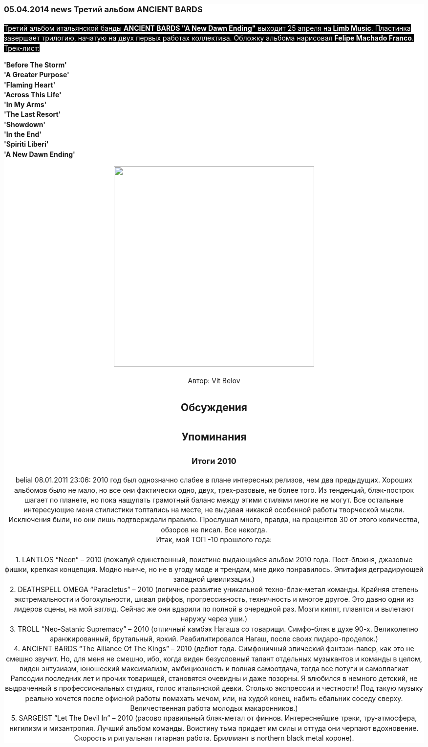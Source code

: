 ### 05.04.2014 news Третий альбом ANCIENT BARDS

<P><FONT style="BACKGROUND-COLOR: #000000" color=#ffffff>Третий альбом итальянской банды <STRONG>ANCIENT BARDS "A New Dawn Ending"</STRONG> выходит 25 апреля на<STRONG> Limb Music</STRONG>. Пластинка завершает трилогию, начатую на двух первых работах коллектива. Обложку альбома нарисовал <STRONG>Felipe Machado Franco</STRONG>. Трек-лист:</FONT></P>
<P><STRONG>'Before The Storm' <BR>'A Greater Purpose' <BR>'Flaming Heart' <BR>'Across This Life' <BR>'In My Arms' <BR>'The Last Resort' <BR>'Showdown' <BR>'In the End' <BR>'Spiriti Liberi' <BR>'A New Dawn Ending'</STRONG> </P>
<P><center><IMG border=0 src="/images/news_rus/2014.04/26844.png" width=410 height=410></P>
<P>
<CENTER><IFRAME height=360 src="//www.youtube.com/embed/CiQ6dvo8aWs?feature=player_embedded" frameBorder=0 width=640 allowfullscreen></IFRAME>
<P></P></CENTER>
Автор: Vit Belov


## Обсуждения


## Упоминания

### Итоги 2010

belial 08.01.2011 23:06:
2010 год был однозначно слабее в плане интересных релизов, чем два предыдущих. Хороших альбомов было не мало, но все они фактически одно, двух, трех-разовые, не более того. Из тенденций, блэк-построк шагает по планете, но пока нащупать грамотный баланс между этими стилями многие не могут. Все остальные интересующие меня стилистики топтались на месте, не выдавая никакой особенной работы творческой мысли. Исключения были, но они лишь подтверждали правило. Прослушал много, правда, на процентов 30 от этого количества, обзоров не писал. Все некогда. <BR>Итак, мой ТОП -10 прошлого года:<BR><BR>1.	LANTLOS “Neon” – 2010 (пожалуй единственный, поистине выдающийся альбом 2010 года. Пост-блэкня, джазовые фишки, крепкая концепция. Модно нынче, но не в угоду моде и трендам, мне дико понравилось. Эпитафия деградирующей западной цивилизации.)<BR>2.	DEATHSPELL OMEGA “Paracletus” – 2010 (логичное развитие уникальной техно-блэк-метал команды. Крайняя степень экстремальности и богохульности, шквал риффов, прогрессивность, техничность и многое другое. Это давно одни из лидеров сцены, на мой взгляд. Сейчас же они вдарили по полной в очередной раз. Мозги кипят, плавятся и вылетают наружу через уши.)<BR>3.	TROLL “Neo-Satanic Supremacy” – 2010 (отличный камбэк Нагаша со товарищи. Симфо-блэк в духе 90-х. Великолепно аранжированный, брутальный, яркий. Реабилитировался Нагаш, после своих пидаро-проделок.)<BR>4.	ANCIENT BARDS “The Alliance Of The Kings” – 2010 (дебют года. Симфоничный эпический фэнтэзи-павер, как это не смешно звучит. Но, для меня не смешно, ибо, когда виден безусловный талант отдельных музыкантов и команды в целом, виден энтузиазм, юношеский максимализм, амбициозность и полная самоотдача, тогда все потуги и самоплагиат Рапсодии последних лет и прочих товарищей, становятся очевидны и даже позорны. Я влюбился в немного детский, не выдраченный в профессиональных студиях, голос итальянской девки. Столько экспрессии и честности! Под такую музыку реально хочется после офисной работы помахать мечом, или, на худой конец, набить ебальник соседу сверху. Величественная работа молодых макаронников.)<BR>5.	SARGEIST “Let The Devil In” – 2010 (расово правильный блэк-метал от финнов. Интереснейшие трэки, тру-атмосфера, нигилизм и мизантропия. Лучший альбом команды. Воистину тьма придает им силы и оттуда они черпают вдохновение. Скорость и ритуальная гитарная работа. Бриллиант в northern black metal короне).<BR>
